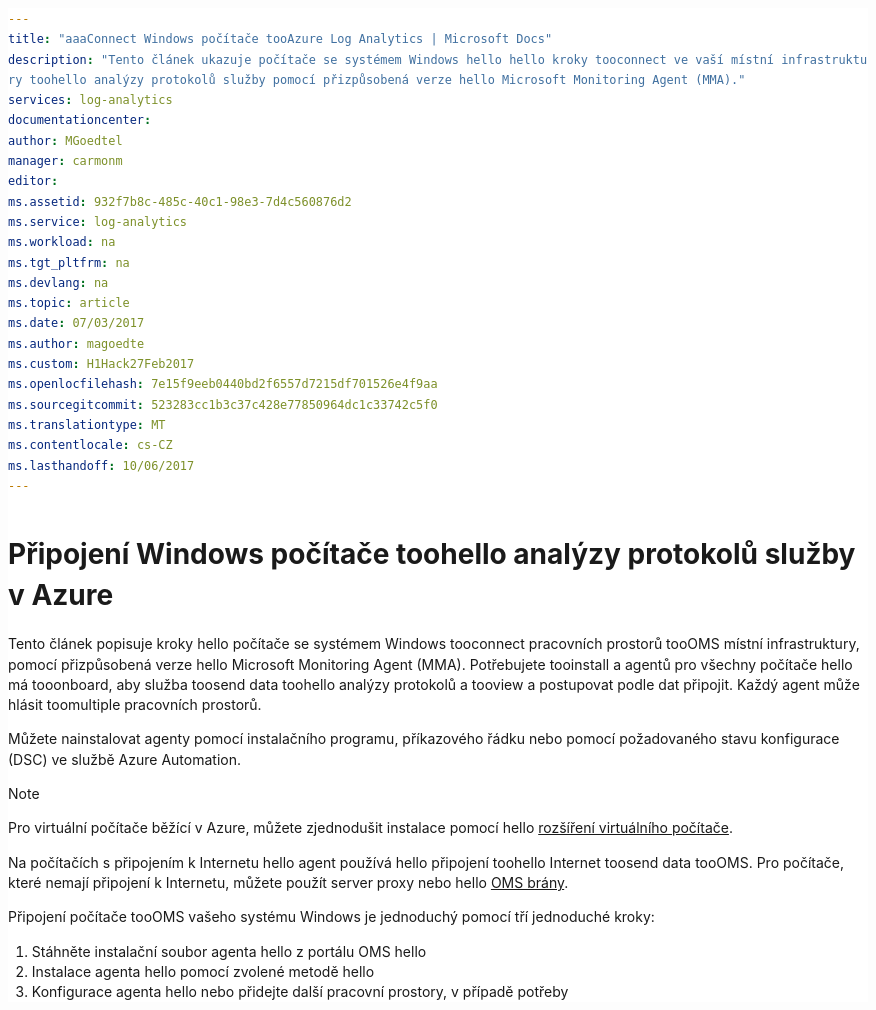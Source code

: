 ```yaml
---
title: "aaaConnect Windows počítače tooAzure Log Analytics | Microsoft Docs"
description: "Tento článek ukazuje počítače se systémem Windows hello hello kroky tooconnect ve vaší místní infrastruktury toohello analýzy protokolů služby pomocí přizpůsobená verze hello Microsoft Monitoring Agent (MMA)."
services: log-analytics
documentationcenter: 
author: MGoedtel
manager: carmonm
editor: 
ms.assetid: 932f7b8c-485c-40c1-98e3-7d4c560876d2
ms.service: log-analytics
ms.workload: na
ms.tgt_pltfrm: na
ms.devlang: na
ms.topic: article
ms.date: 07/03/2017
ms.author: magoedte
ms.custom: H1Hack27Feb2017
ms.openlocfilehash: 7e15f9eeb0440bd2f6557d7215df701526e4f9aa
ms.sourcegitcommit: 523283cc1b3c37c428e77850964dc1c33742c5f0
ms.translationtype: MT
ms.contentlocale: cs-CZ
ms.lasthandoff: 10/06/2017
---
```

# <a name="connect-windows-computers-toohello-log-analytics-service-in-azure"></a>Připojení Windows počítače toohello analýzy protokolů služby v Azure

Tento článek popisuje kroky hello počítače se systémem Windows tooconnect pracovních prostorů tooOMS místní infrastruktury, pomocí přizpůsobená verze hello Microsoft Monitoring Agent (MMA). Potřebujete tooinstall a agentů pro všechny počítače hello má tooonboard, aby služba toosend data toohello analýzy protokolů a tooview a postupovat podle dat připojit. Každý agent může hlásit toomultiple pracovních prostorů.

Můžete nainstalovat agenty pomocí instalačního programu, příkazového řádku nebo pomocí požadovaného stavu konfigurace (DSC) ve službě Azure Automation.  

>[!NOTE]
Pro virtuální počítače běžící v Azure, můžete zjednodušit instalace pomocí hello [rozšíření virtuálního počítače](log-analytics-azure-vm-extension.md).

Na počítačích s připojením k Internetu hello agent používá hello připojení toohello Internet toosend data tooOMS. Pro počítače, které nemají připojení k Internetu, můžete použít server proxy nebo hello [OMS brány](log-analytics-oms-gateway.md).

Připojení počítače tooOMS vašeho systému Windows je jednoduchý pomocí tří jednoduché kroky:

1. Stáhněte instalační soubor agenta hello z portálu OMS hello
2. Instalace agenta hello pomocí zvolené metodě hello
3. Konfigurace agenta hello nebo přidejte další pracovní prostory, v případě potřeby
